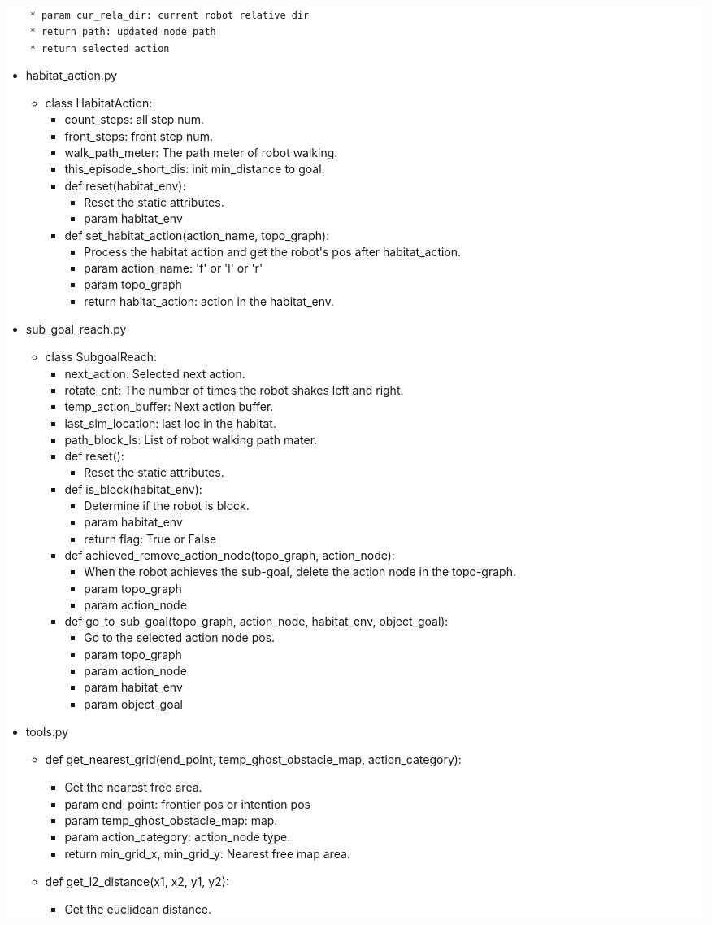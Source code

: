         * param cur_rela_dir: current robot relative dir
        * return path: updated node_path
        * return selected action

* habitat_action.py
    * class HabitatAction:
        * count_steps: all step num.
        * front_steps: front step num.
        * walk_path_meter: The path meter of robot walking.
        * this_episode_short_dis: init min_distance to goal.
        * def reset(habitat_env):
            * Reset the static attributes.
            * param habitat_env
        * def set_habitat_action(action_name, topo_graph):
            * Process the habitat action and get the robot's pos after habitat_action.
            * param action_name: 'f' or 'l' or 'r'
            * param topo_graph
            * return habitat_action: action in the habitat_env.

* sub_goal_reach.py
    * class SubgoalReach:
        * next_action: Selected next action.
        * rotate_cnt: The number of times the robot shakes left and right.
        * temp_action_buffer: Next action buffer.
        * last_sim_location: last loc in the habitat.
        * path_block_ls: List of robot walking path mater.
        * def reset():
            * Reset the static attributes.
        * def is_block(habitat_env):
            * Determine if the robot is block.
            * param habitat_env
            * return flag: True or False
        * def achieved_remove_action_node(topo_graph, action_node):
            * When the robot achieves the sub-goal, delete the action node in the topo-graph.
            * param topo_graph
            * param action_node
        * def go_to_sub_goal(topo_graph, action_node, habitat_env, object_goal):
            * Go to the selected action node pos.
            * param topo_graph
            * param action_node
            * param habitat_env
            * param object_goal

* tools.py
    * def get_nearest_grid(end_point, temp_ghost_obstacle_map, action_category):
        * Get the nearest free area.
        * param end_point: frontier pos or intention pos
        * param temp_ghost_obstacle_map: map.
        * param action_category: action_node type.
        * return min_grid_x, min_grid_y: Nearest free map area.

    * def get_l2_distance(x1, x2, y1, y2):
        * Get the euclidean distance.
